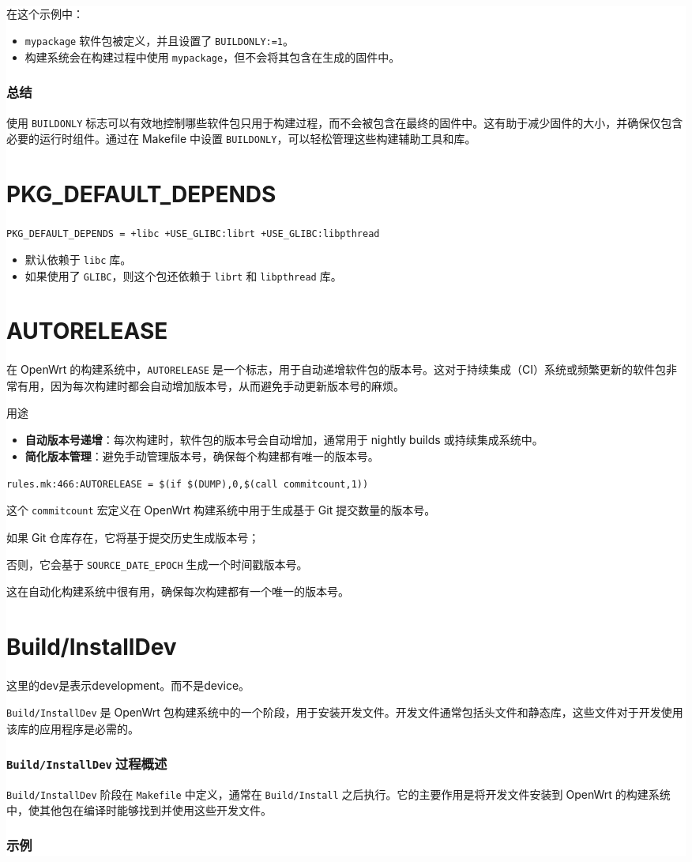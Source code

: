 在这个示例中：

- `mypackage` 软件包被定义，并且设置了 `BUILDONLY:=1`。
- 构建系统会在构建过程中使用 `mypackage`，但不会将其包含在生成的固件中。

### 总结

使用 `BUILDONLY` 标志可以有效地控制哪些软件包只用于构建过程，而不会被包含在最终的固件中。这有助于减少固件的大小，并确保仅包含必要的运行时组件。通过在 Makefile 中设置 `BUILDONLY`，可以轻松管理这些构建辅助工具和库。

# PKG_DEFAULT_DEPENDS 

```
PKG_DEFAULT_DEPENDS = +libc +USE_GLIBC:librt +USE_GLIBC:libpthread
```

- 默认依赖于 `libc` 库。
- 如果使用了 `GLIBC`，则这个包还依赖于 `librt` 和 `libpthread` 库。



# AUTORELEASE

在 OpenWrt 的构建系统中，`AUTORELEASE` 是一个标志，用于自动递增软件包的版本号。这对于持续集成（CI）系统或频繁更新的软件包非常有用，因为每次构建时都会自动增加版本号，从而避免手动更新版本号的麻烦。

用途

- **自动版本号递增**：每次构建时，软件包的版本号会自动增加，通常用于 nightly builds 或持续集成系统中。
- **简化版本管理**：避免手动管理版本号，确保每个构建都有唯一的版本号。

```
rules.mk:466:AUTORELEASE = $(if $(DUMP),0,$(call commitcount,1))
```

这个 `commitcount` 宏定义在 OpenWrt 构建系统中用于生成基于 Git 提交数量的版本号。

如果 Git 仓库存在，它将基于提交历史生成版本号；

否则，它会基于 `SOURCE_DATE_EPOCH` 生成一个时间戳版本号。

这在自动化构建系统中很有用，确保每次构建都有一个唯一的版本号。

# Build/InstallDev

这里的dev是表示development。而不是device。

`Build/InstallDev` 是 OpenWrt 包构建系统中的一个阶段，用于安装开发文件。开发文件通常包括头文件和静态库，这些文件对于开发使用该库的应用程序是必需的。

### `Build/InstallDev` 过程概述

`Build/InstallDev` 阶段在 `Makefile` 中定义，通常在 `Build/Install` 之后执行。它的主要作用是将开发文件安装到 OpenWrt 的构建系统中，使其他包在编译时能够找到并使用这些开发文件。

### 示例
